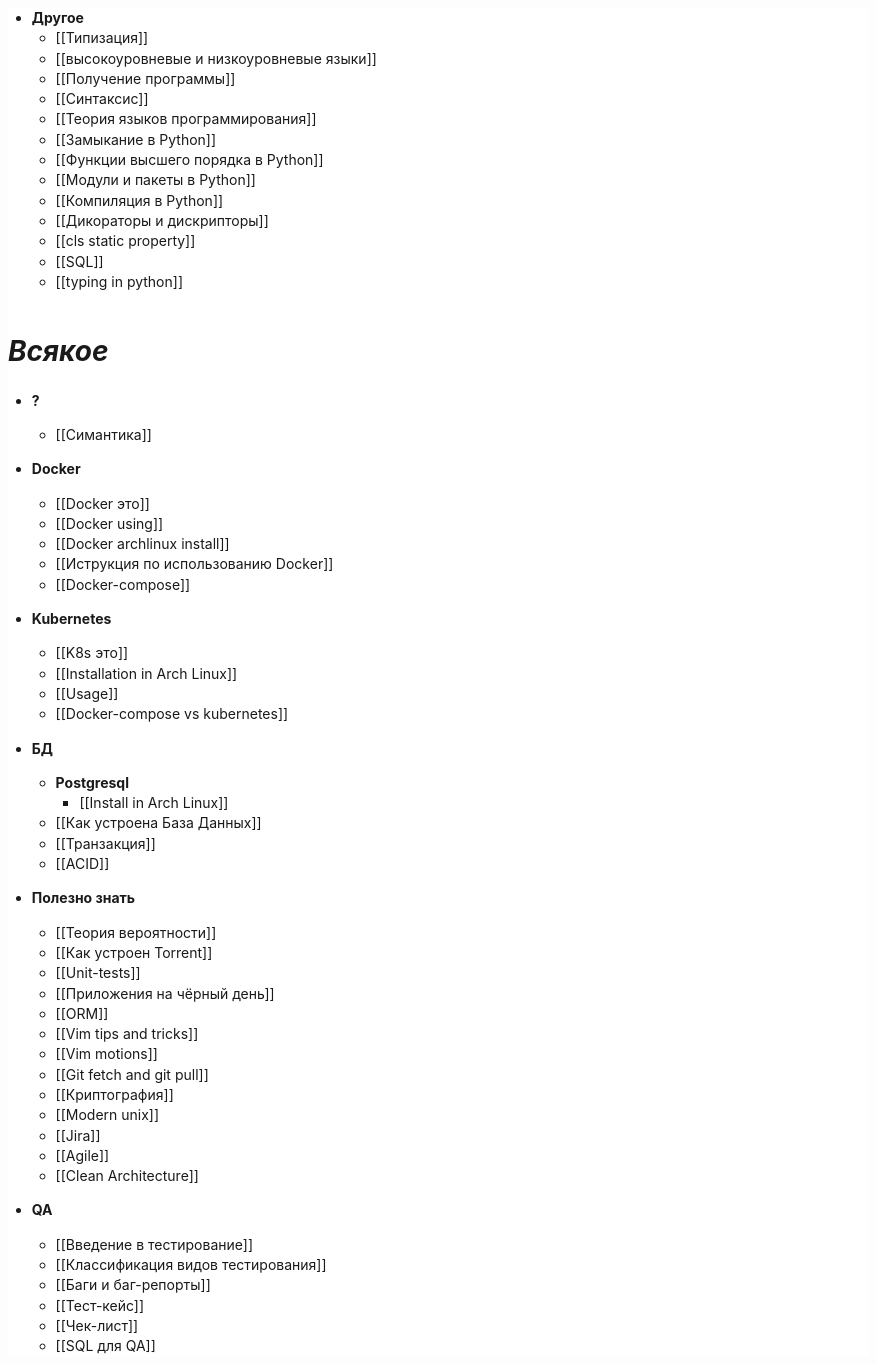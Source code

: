 - **Другое**
	- [[Типизация]]
	- [[высокоуровневые и низкоуровневые языки]]
	- [[Получение программы]]
	- [[Синтаксис]]
	- [[Теория языков программирования]]
	- [[Замыкание в Python]]
	- [[Функции высшего порядка в Python]]
	- [[Модули и пакеты в Python]]
	- [[Компиляция в Python]]
	- [[Дикораторы и дискрипторы]]
	- [[cls static property]]
	- [[SQL]]
	- [[typing in python]]

# *Всякое*
- **?**
	- [[Симантика]]

- **Docker**
	- [[Docker это]]
	- [[Docker using]]
	- [[Docker archlinux install]]
	- [[Иструкция по использованию Docker]]
	- [[Docker-compose]]

- **Kubernetes**
	- [[K8s это]]
	- [[Installation in Arch Linux]]
	- [[Usage]]
	- [[Docker-compose vs kubernetes]]

- **БД**
	- **Postgresql**
		- [[Install in Arch Linux]]
	- [[Как устроена База Данных]]
	- [[Транзакция]]
	- [[ACID]]

-  **Полезно знать**
	- [[Теория вероятности]]
	- [[Как устроен Torrent]]
	- [[Unit-tests]]
	- [[Приложения на чёрный день]]
	- [[ORM]]
	- [[Vim tips and tricks]]
	- [[Vim motions]]
	- [[Git fetch and git pull]]
	- [[Криптография]]
	- [[Modern unix]]
	- [[Jira]]
	- [[Agile]]
	- [[Clean Architecture]]
- **QA**
	- [[Введение в тестирование]]
	- [[Классификация видов тестирования]]
	- [[Баги и баг-репорты]]
	- [[Тест-кейс]]
	- [[Чек-лист]]
	- [[SQL для QA]]
